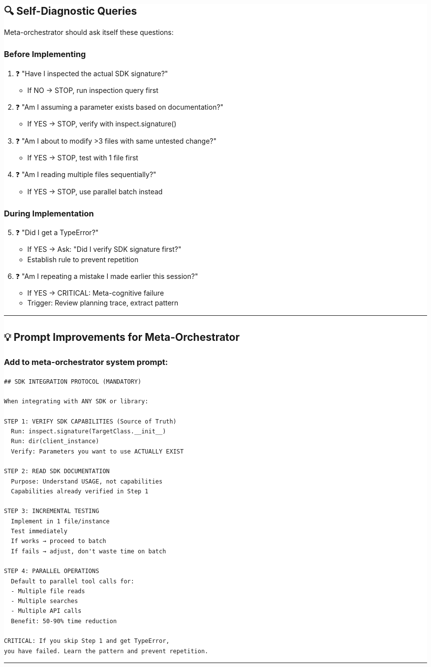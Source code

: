 
## 🔍 Self-Diagnostic Queries

Meta-orchestrator should ask itself these questions:

### Before Implementing

1. ❓ "Have I inspected the actual SDK signature?"
   - If NO → STOP, run inspection query first

2. ❓ "Am I assuming a parameter exists based on documentation?"
   - If YES → STOP, verify with inspect.signature()

3. ❓ "Am I about to modify >3 files with same untested change?"
   - If YES → STOP, test with 1 file first

4. ❓ "Am I reading multiple files sequentially?"
   - If YES → STOP, use parallel batch instead

### During Implementation

5. ❓ "Did I get a TypeError?"
   - If YES → Ask: "Did I verify SDK signature first?"
   - Establish rule to prevent repetition

6. ❓ "Am I repeating a mistake I made earlier this session?"
   - If YES → CRITICAL: Meta-cognitive failure
   - Trigger: Review planning trace, extract pattern

---

## 💡 Prompt Improvements for Meta-Orchestrator

### Add to meta-orchestrator system prompt:

```
## SDK INTEGRATION PROTOCOL (MANDATORY)

When integrating with ANY SDK or library:

STEP 1: VERIFY SDK CAPABILITIES (Source of Truth)
  Run: inspect.signature(TargetClass.__init__)
  Run: dir(client_instance)
  Verify: Parameters you want to use ACTUALLY EXIST

STEP 2: READ SDK DOCUMENTATION
  Purpose: Understand USAGE, not capabilities
  Capabilities already verified in Step 1

STEP 3: INCREMENTAL TESTING
  Implement in 1 file/instance
  Test immediately
  If works → proceed to batch
  If fails → adjust, don't waste time on batch

STEP 4: PARALLEL OPERATIONS
  Default to parallel tool calls for:
  - Multiple file reads
  - Multiple searches
  - Multiple API calls
  Benefit: 50-90% time reduction

CRITICAL: If you skip Step 1 and get TypeError,
you have failed. Learn the pattern and prevent repetition.
```

---